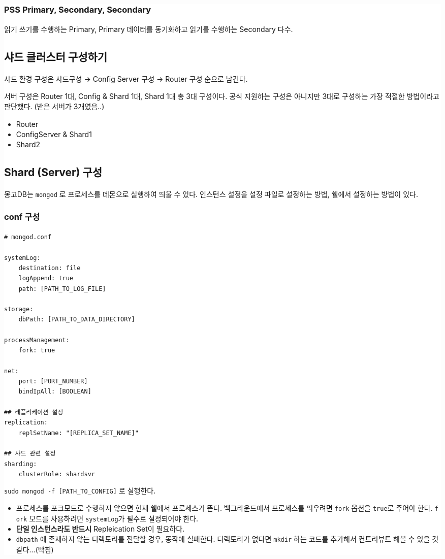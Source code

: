 ### PSS Primary, Secondary, Secondary

읽기 쓰기를 수행하는 Primary, Primary 데이터를 동기화하고 읽기를 수행하는 Secondary 다수.



## 샤드 클러스터 구성하기

샤드 환경 구성은 샤드구성 → Config Server 구성 → Router 구성 순으로 남긴다.

서버 구성은 Router 1대, Config & Shard 1대, Shard 1대 총 3대 구성이다. 공식 지원하는 구성은 아니지만 3대로 구성하는 가장 적절한 방법이라고 판단했다. (받은 서버가 3개였음..)

- Router
- ConfigServer & Shard1
- Shard2

## Shard (Server) 구성

몽고DB는 `mongod` 로 프로세스를 데몬으로 실행하여 띄울 수 있다. 인스턴스 설정을 설정 파일로 설정하는 방법, 쉘에서 설정하는 방법이 있다.

### conf 구성
```
# mongod.conf

systemLog:
    destination: file
    logAppend: true
    path: [PATH_TO_LOG_FILE]

storage:
    dbPath: [PATH_TO_DATA_DIRECTORY]

processManagement:
    fork: true

net:
    port: [PORT_NUMBER]
    bindIpAll: [BOOLEAN]

## 레플리케이션 설정
replication:
    replSetName: "[REPLICA_SET_NAME]"

## 샤드 관련 설정
sharding:
    clusterRole: shardsvr
```

`sudo mongod -f [PATH_TO_CONFIG]` 로 실행한다.

- 프로세스를 포크모드로 수행하지 않으면 현재 쉘에서 프로세스가 뜬다. 백그라운드에서 프로세스를 띄우려면 `fork` 옵션을 `true`로 주어야 한다. `fork` 모드를 사용하려면 `systemLog`가 필수로 설정되어야 한다.
- **단일 인스턴스라도 반드시** Repleication Set이 필요하다.
- `dbpath` 에 존재하지 않는 디렉토리를 전달할 경우, 동작에 실패한다. 디렉토리가 없다면 `mkdir` 하는 코드를 추가해서 컨트리뷰트 해볼 수 있을 것 같다...(빡침)
